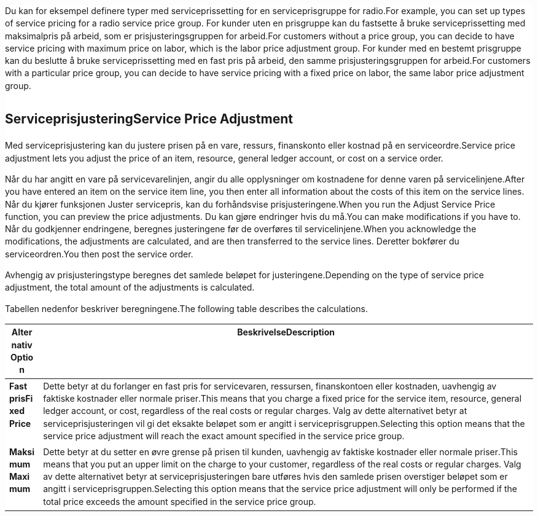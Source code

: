 <span data-ttu-id="8d7a2-137">Du kan for eksempel definere typer med serviceprissetting for en serviceprisgruppe for radio.</span><span class="sxs-lookup"><span data-stu-id="8d7a2-137">For example, you can set up types of service pricing for a radio service price group.</span></span> <span data-ttu-id="8d7a2-138">For kunder uten en prisgruppe kan du fastsette å bruke serviceprissetting med maksimalpris på arbeid, som er prisjusteringsgruppen for arbeid.</span><span class="sxs-lookup"><span data-stu-id="8d7a2-138">For customers without a price group, you can decide to have service pricing with maximum price on labor, which is the labor price adjustment group.</span></span> <span data-ttu-id="8d7a2-139">For kunder med en bestemt prisgruppe kan du beslutte å bruke serviceprissetting med en fast pris på arbeid, den samme prisjusteringsgruppen for arbeid.</span><span class="sxs-lookup"><span data-stu-id="8d7a2-139">For customers with a particular price group, you can decide to have service pricing with a fixed price on labor, the same labor price adjustment group.</span></span>  
  
## <a name="service-price-adjustment"></a><span data-ttu-id="8d7a2-140">Serviceprisjustering</span><span class="sxs-lookup"><span data-stu-id="8d7a2-140">Service Price Adjustment</span></span>  
<span data-ttu-id="8d7a2-141">Med serviceprisjustering kan du justere prisen på en vare, ressurs, finanskonto eller kostnad på en serviceordre.</span><span class="sxs-lookup"><span data-stu-id="8d7a2-141">Service price adjustment lets you adjust the price of an item, resource, general ledger account, or cost on a service order.</span></span>  
  
<span data-ttu-id="8d7a2-142">Når du har angitt en vare på servicevarelinjen, angir du alle opplysninger om kostnadene for denne varen på servicelinjene.</span><span class="sxs-lookup"><span data-stu-id="8d7a2-142">After you have entered an item on the service item line, you then enter all information about the costs of this item on the service lines.</span></span> <span data-ttu-id="8d7a2-143">Når du kjører funksjonen Juster servicepris, kan du forhåndsvise prisjusteringene.</span><span class="sxs-lookup"><span data-stu-id="8d7a2-143">When you run the Adjust Service Price function, you can preview the price adjustments.</span></span> <span data-ttu-id="8d7a2-144">Du kan gjøre endringer hvis du må.</span><span class="sxs-lookup"><span data-stu-id="8d7a2-144">You can make modifications if you have to.</span></span> <span data-ttu-id="8d7a2-145">Når du godkjenner endringene, beregnes justeringene før de overføres til servicelinjene.</span><span class="sxs-lookup"><span data-stu-id="8d7a2-145">When you acknowledge the modifications, the adjustments are calculated, and are then transferred to the service lines.</span></span> <span data-ttu-id="8d7a2-146">Deretter bokfører du serviceordren.</span><span class="sxs-lookup"><span data-stu-id="8d7a2-146">You then post the service order.</span></span>  
  
<span data-ttu-id="8d7a2-147">Avhengig av prisjusteringstype beregnes det samlede beløpet for justeringene.</span><span class="sxs-lookup"><span data-stu-id="8d7a2-147">Depending on the type of service price adjustment, the total amount of the adjustments is calculated.</span></span>  
  
<span data-ttu-id="8d7a2-148">Tabellen nedenfor beskriver beregningene.</span><span class="sxs-lookup"><span data-stu-id="8d7a2-148">The following table describes the calculations.</span></span>  
  
|<span data-ttu-id="8d7a2-149">Alternativ</span><span class="sxs-lookup"><span data-stu-id="8d7a2-149">Option</span></span> | <span data-ttu-id="8d7a2-150">Beskrivelse</span><span class="sxs-lookup"><span data-stu-id="8d7a2-150">Description</span></span> |  
|----------------------------------|---------------------------------------|  
|<span data-ttu-id="8d7a2-151">**Fast pris**</span><span class="sxs-lookup"><span data-stu-id="8d7a2-151">**Fixed Price**</span></span>|<span data-ttu-id="8d7a2-152">Dette betyr at du forlanger en fast pris for servicevaren, ressursen, finanskontoen eller kostnaden, uavhengig av faktiske kostnader eller normale priser.</span><span class="sxs-lookup"><span data-stu-id="8d7a2-152">This means that you charge a fixed price for the service item, resource, general ledger account, or cost, regardless of the real costs or regular charges.</span></span> <span data-ttu-id="8d7a2-153">Valg av dette alternativet betyr at serviceprisjusteringen vil gi det eksakte beløpet som er angitt i serviceprisgruppen.</span><span class="sxs-lookup"><span data-stu-id="8d7a2-153">Selecting this option means that the service price adjustment will reach the exact amount specified in the service price group.</span></span>|  
|<span data-ttu-id="8d7a2-154">**Maksimum**</span><span class="sxs-lookup"><span data-stu-id="8d7a2-154">**Maximum**</span></span>|<span data-ttu-id="8d7a2-155">Dette betyr at du setter en øvre grense på prisen til kunden, uavhengig av faktiske kostnader eller normale priser.</span><span class="sxs-lookup"><span data-stu-id="8d7a2-155">This means that you put an upper limit on the charge to your customer, regardless of the real costs or regular charges.</span></span> <span data-ttu-id="8d7a2-156">Valg av dette alternativet betyr at serviceprisjusteringen bare utføres hvis den samlede prisen overstiger beløpet som er angitt i serviceprisgruppen.</span><span class="sxs-lookup"><span data-stu-id="8d7a2-156">Selecting this option means that the service price adjustment will only be performed if the total price exceeds the amount specified in the service price group.</span></span>|  